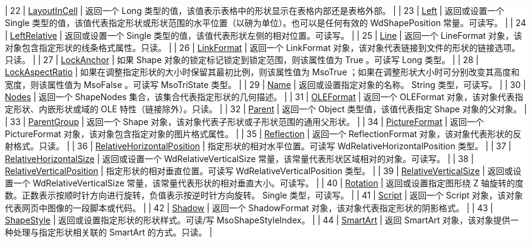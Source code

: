 |  22  | [LayoutInCell](#Shape.LayoutInCell)                             | 返回一个 Long 类型的值，该值表示表格中的形状显示在表格内部还是表格外部。                                                                                                                                           |
|  23  | [Left](#Shape.Left)                                             | 返回或设置一个 Single 类型的值，该值代表指定形状或形状范围的水平位置（以磅为单位）。也可以是任何有效的 WdShapePosition 常量。可读写。                                                                              |
|  24  | [LeftRelative](#Shape.LeftRelative)                             | 返回或设置一个 Single 类型的值，该值代表形状左侧的相对位置。可读写。                                                                                                                                               |
|  25  | [Line](#Shape.Line)                                             | 返回一个 LineFormat 对象，该对象包含指定形状的线条格式属性。只读。                                                                                                                                                 |
|  26  | [LinkFormat](#Shape.LinkFormat)                                 | 返回一个 LinkFormat 对象，该对象代表链接到文件的形状的链接选项。只读。                                                                                                                                             |
|  27  | [LockAnchor](#Shape.LockAnchor)                                 | 如果 Shape 对象的锁定标记锁定到锁定范围，则该属性值为 True 。可读写 Long 类型。                                                                                                                                    |
|  28  | [LockAspectRatio](#Shape.LockAspectRatio)                       | 如果在调整指定形状的大小时保留其最初比例，则该属性值为 MsoTrue ；如果在调整形状大小时可分别改变其高度和宽度，则该属性值为 MsoFalse 。可读写 MsoTriState 类型。                                                     |
|  29  | [Name](#Shape.Name)                                             | 返回或设置指定对象的名称。 String 类型，可读写。                                                                                                                                                                   |
|  30  | [Nodes](#Shape.Nodes)                                           | 返回一个 ShapeNodes 集合，该集合代表指定形状的几何描述。                                                                                                                                                           |
|  31  | [OLEFormat](#Shape.OLEFormat)                                   | 返回一个 OLEFormat 对象，该对象代表指定形状、内嵌形状或域的 OLE 特性（链接除外）。只读。                                                                                                                           |
|  32  | [Parent](#Shape.Parent)                                         | 返回一个 Object 类型值，该值代表指定 Shape 对象的父对象。                                                                                                                                                          |
|  33  | [ParentGroup](#Shape.ParentGroup)                               | 返回一个 Shape 对象，该对象代表子形状或子形状范围的通用父形状。                                                                                                                                                    |
|  34  | [PictureFormat](#Shape.PictureFormat)                           | 返回一个 PictureFormat 对象，该对象包含指定对象的图片格式属性。                                                                                                                                                    |
|  35  | [Reflection](#Shape.Reflection)                                 | 返回一个 ReflectionFormat 对象，该对象代表形状的反射格式。只读。                                                                                                                                                   |
|  36  | [RelativeHorizontalPosition](#Shape.RelativeHorizontalPosition) | 指定形状的相对水平位置。可读写 WdRelativeHorizontalPosition 类型。                                                                                                                                                 |
|  37  | [RelativeHorizontalSize](#Shape.RelativeHorizontalSize)         | 返回或设置一个 WdRelativeVerticalSize 常量，该常量代表形状区域相对的对象。可读写。                                                                                                                                 |
|  38  | [RelativeVerticalPosition](#Shape.RelativeVerticalPosition)     | 指定形状的相对垂直位置。可读写 WdRelativeVerticalPosition 类型。                                                                                                                                                   |
|  39  | [RelativeVerticalSize](#Shape.RelativeVerticalSize)             | 返回或设置一个 WdRelativeVerticalSize 常量，该常量代表形状的相对垂直大小。可读写。                                                                                                                                 |
|  40  | [Rotation](#Shape.Rotation)                                     | 返回或设置指定图形绕 Z 轴旋转的度数。正数表示按顺时针方向进行旋转，负值表示按逆时针方向旋转。 Single 类型，可读写。                                                                                                |
|  41  | [Script](#Shape.Script)                                         | 返回一个 Script 对象，该对象代表网页中图像的一段脚本或代码。                                                                                                                                                       |
|  42  | [Shadow](#Shape.Shadow)                                         | 返回一个 ShadowFormat 对象，该对象代表指定形状的阴影格式。                                                                                                                                                         |
|  43  | [ShapeStyle](#Shape.ShapeStyle)                                 | 返回或设置指定形状的形状样式。可读/写 MsoShapeStyleIndex。                                                                                                                                                         |
|  44  | [SmartArt](#Shape.SmartArt)                                     | 返回 SmartArt 对象，该对象提供一种处理与指定形状相关联的 SmartArt 的方式。只读。                                                                                                                                   |
